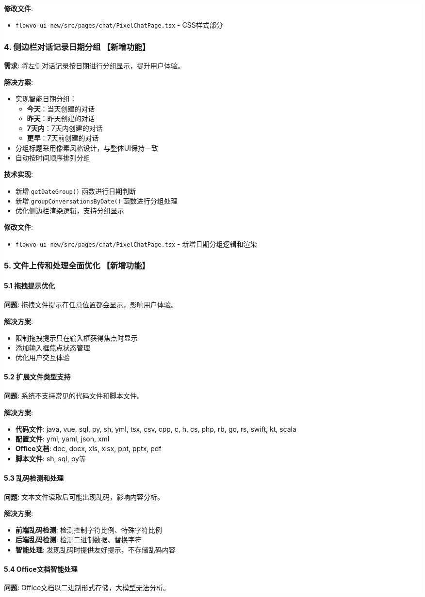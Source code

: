 **修改文件**:
- `flowvo-ui-new/src/pages/chat/PixelChatPage.tsx` - CSS样式部分

### 4. 侧边栏对话记录日期分组 【新增功能】

**需求**: 将左侧对话记录按日期进行分组显示，提升用户体验。

**解决方案**:
- 实现智能日期分组：
  - **今天**：当天创建的对话
  - **昨天**：昨天创建的对话  
  - **7天内**：7天内创建的对话
  - **更早**：7天前创建的对话
- 分组标题采用像素风格设计，与整体UI保持一致
- 自动按时间顺序排列分组

**技术实现**:
- 新增 `getDateGroup()` 函数进行日期判断
- 新增 `groupConversationsByDate()` 函数进行分组处理
- 优化侧边栏渲染逻辑，支持分组显示

**修改文件**:
- `flowvo-ui-new/src/pages/chat/PixelChatPage.tsx` - 新增日期分组逻辑和渲染

### 5. 文件上传和处理全面优化 【新增功能】

#### 5.1 拖拽提示优化
**问题**: 拖拽文件提示在任意位置都会显示，影响用户体验。

**解决方案**:
- 限制拖拽提示只在输入框获得焦点时显示
- 添加输入框焦点状态管理
- 优化用户交互体验

#### 5.2 扩展文件类型支持
**问题**: 系统不支持常见的代码文件和脚本文件。

**解决方案**:
- **代码文件**: java, vue, sql, py, sh, yml, tsx, csv, cpp, c, h, cs, php, rb, go, rs, swift, kt, scala
- **配置文件**: yml, yaml, json, xml
- **Office文档**: doc, docx, xls, xlsx, ppt, pptx, pdf
- **脚本文件**: sh, sql, py等

#### 5.3 乱码检测和处理
**问题**: 文本文件读取后可能出现乱码，影响内容分析。

**解决方案**:
- **前端乱码检测**: 检测控制字符比例、特殊字符比例
- **后端乱码检测**: 检测二进制数据、替换字符
- **智能处理**: 发现乱码时提供友好提示，不存储乱码内容

#### 5.4 Office文档智能处理
**问题**: Office文档以二进制形式存储，大模型无法分析。
